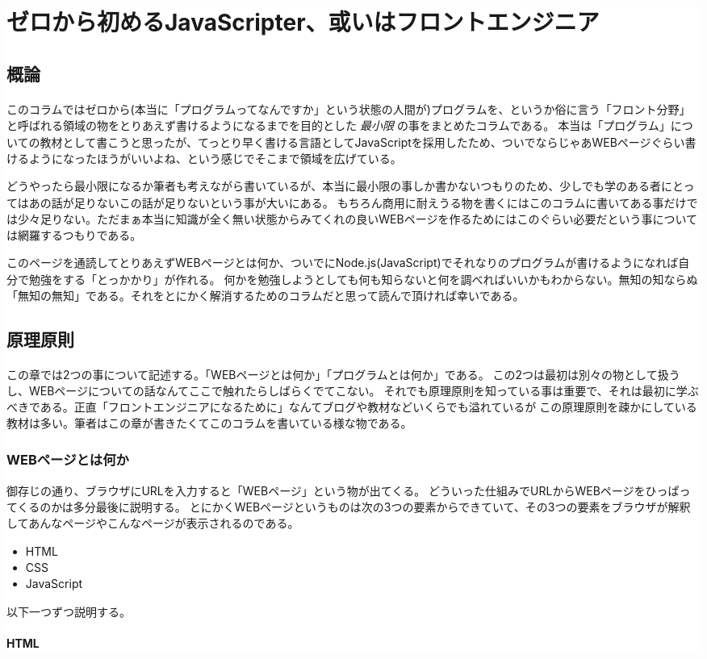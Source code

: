 
</script>
<script type="text/x-mathjax-config">
 MathJax.Hub.Config({
 tex2jax: {
 inlineMath: [['$', '$'] ],
 displayMath: [ ['$$','$$'], ["\\[","\\]"] ]
 }
 });
</script>
<link rel="preconnect" href="https://fonts.googleapis.com">
<link rel="preconnect" href="https://fonts.gstatic.com" crossorigin>
<link href="https://fonts.googleapis.com/css2?family=M+PLUS+2:wght@400&display=swap" rel="stylesheet">

# ゼロから初めるJavaScripter、或いはフロントエンジニア

## 概論

このコラムではゼロから(本当に「プログラムってなんですか」という状態の人間が)プログラムを、というか俗に言う「フロント分野」と呼ばれる領域の物をとりあえず書けるようになるまでを目的とした *最小限* の事をまとめたコラムである。
本当は「プログラム」についての教材として書こうと思ったが、てっとり早く書ける言語としてJavaScriptを採用したため、ついでならじゃあWEBページぐらい書けるようになったほうがいいよね、という感じでそこまで領域を広げている。

どうやったら最小限になるか筆者も考えながら書いているが、本当に最小限の事しか書かないつもりのため、少しでも学のある者にとってはあの話が足りないこの話が足りないという事が大いにある。
もちろん商用に耐えうる物を書くにはこのコラムに書いてある事だけでは少々足りない。ただまぁ本当に知識が全く無い状態からみてくれの良いWEBページを作るためにはこのぐらい必要だという事については網羅するつもりである。

このページを通読してとりあえずWEBページとは何か、ついでにNode.js(JavaScript)でそれなりのプログラムが書けるようになれば自分で勉強をする「とっかかり」が作れる。
何かを勉強しようとしても何も知らないと何を調べればいいかもわからない。無知の知ならぬ「無知の無知」である。それをとにかく解消するためのコラムだと思って読んで頂ければ幸いである。

## 原理原則

この章では2つの事について記述する。「WEBページとは何か」「プログラムとは何か」である。
この2つは最初は別々の物として扱うし、WEBページについての話なんてここで触れたらしばらくでてこない。
それでも原理原則を知っている事は重要で、それは最初に学ぶべきである。正直「フロントエンジニアになるために」なんてブログや教材などいくらでも溢れているが
この原理原則を疎かにしている教材は多い。筆者はこの章が書きたくてこのコラムを書いている様な物である。

### WEBページとは何か

御存じの通り、ブラウザにURLを入力すると「WEBページ」という物が出てくる。
どういった仕組みでURLからWEBページをひっぱってくるのかは多分最後に説明する。
とにかくWEBページというものは次の3つの要素からできていて、その3つの要素をブラウザが解釈してあんなページやこんなページが表示されるのである。

* HTML
* CSS
* JavaScript

以下一つずつ説明する。

#### HTML
